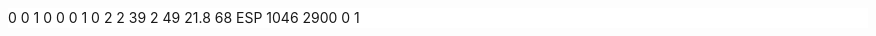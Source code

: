 </td>
<td style="text-align:right;">
0
</td>
<td style="text-align:right;">
0
</td>
<td style="text-align:right;">
1
</td>
<td style="text-align:right;">
0
</td>
<td style="text-align:right;">
0
</td>
<td style="text-align:right;">
0
</td>
<td style="text-align:right;">
1
</td>
<td style="text-align:right;">
0
</td>
</tr>
<tr>
<td style="text-align:left;">
2
</td>
<td style="text-align:right;">
2
</td>
<td style="text-align:right;">
39
</td>
<td style="text-align:right;">
2
</td>
<td style="text-align:right;">
49
</td>
<td style="text-align:right;">
21.8
</td>
<td style="text-align:right;">
68
</td>
<td style="text-align:left;">
ESP
</td>
<td style="text-align:right;">
1046
</td>
<td style="text-align:right;">
2900
</td>
<td style="text-align:right;">
0
</td>
<td style="text-align:right;">
1
</td>
<td style="text-align:right;">